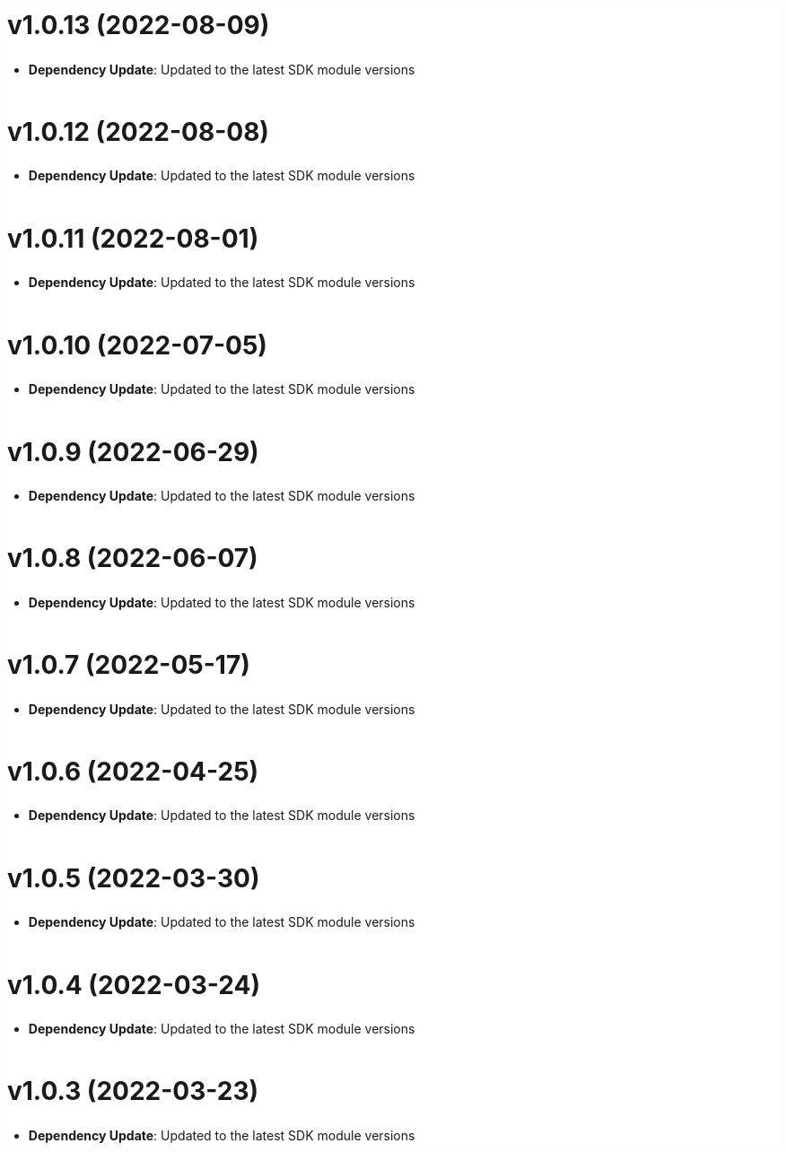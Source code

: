 # v1.0.13 (2022-08-09)

* **Dependency Update**: Updated to the latest SDK module versions

# v1.0.12 (2022-08-08)

* **Dependency Update**: Updated to the latest SDK module versions

# v1.0.11 (2022-08-01)

* **Dependency Update**: Updated to the latest SDK module versions

# v1.0.10 (2022-07-05)

* **Dependency Update**: Updated to the latest SDK module versions

# v1.0.9 (2022-06-29)

* **Dependency Update**: Updated to the latest SDK module versions

# v1.0.8 (2022-06-07)

* **Dependency Update**: Updated to the latest SDK module versions

# v1.0.7 (2022-05-17)

* **Dependency Update**: Updated to the latest SDK module versions

# v1.0.6 (2022-04-25)

* **Dependency Update**: Updated to the latest SDK module versions

# v1.0.5 (2022-03-30)

* **Dependency Update**: Updated to the latest SDK module versions

# v1.0.4 (2022-03-24)

* **Dependency Update**: Updated to the latest SDK module versions

# v1.0.3 (2022-03-23)

* **Dependency Update**: Updated to the latest SDK module versions
